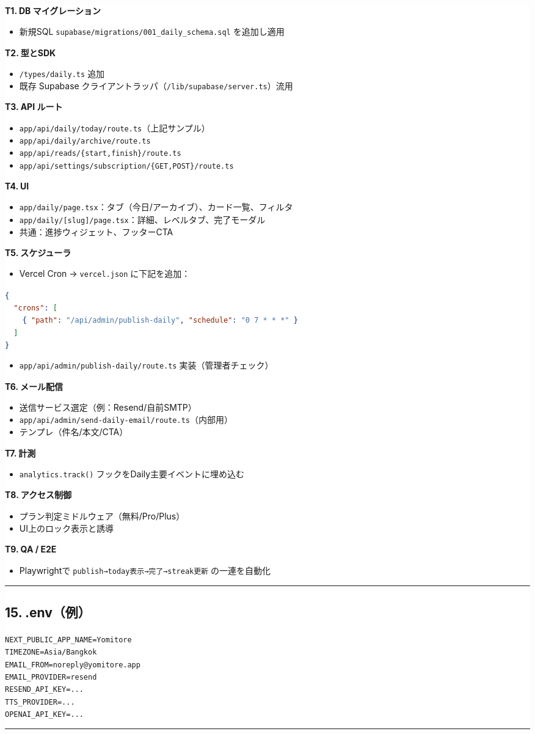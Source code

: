 **T1. DB マイグレーション**

* 新規SQL `supabase/migrations/001_daily_schema.sql` を追加し適用

**T2. 型とSDK**

* `/types/daily.ts` 追加
* 既存 Supabase クライアントラッパ（`/lib/supabase/server.ts`）流用

**T3. API ルート**

* `app/api/daily/today/route.ts`（上記サンプル）
* `app/api/daily/archive/route.ts`
* `app/api/reads/{start,finish}/route.ts`
* `app/api/settings/subscription/{GET,POST}/route.ts`

**T4. UI**

* `app/daily/page.tsx`：タブ（今日/アーカイブ）、カード一覧、フィルタ
* `app/daily/[slug]/page.tsx`：詳細、レベルタブ、完了モーダル
* 共通：進捗ウィジェット、フッターCTA

**T5. スケジューラ**

* Vercel Cron → `vercel.json` に下記を追加：

```json
{
  "crons": [
    { "path": "/api/admin/publish-daily", "schedule": "0 7 * * *" }
  ]
}
```

* `app/api/admin/publish-daily/route.ts` 実装（管理者チェック）

**T6. メール配信**

* 送信サービス選定（例：Resend/自前SMTP）
* `app/api/admin/send-daily-email/route.ts`（内部用）
* テンプレ（件名/本文/CTA）

**T7. 計測**

* `analytics.track()` フックをDaily主要イベントに埋め込む

**T8. アクセス制御**

* プラン判定ミドルウェア（無料/Pro/Plus）
* UI上のロック表示と誘導

**T9. QA / E2E**

* Playwrightで `publish→today表示→完了→streak更新` の一連を自動化

---

## 15. .env（例）

```
NEXT_PUBLIC_APP_NAME=Yomitore
TIMEZONE=Asia/Bangkok
EMAIL_FROM=noreply@yomitore.app
EMAIL_PROVIDER=resend
RESEND_API_KEY=...
TTS_PROVIDER=...
OPENAI_API_KEY=...
```

---